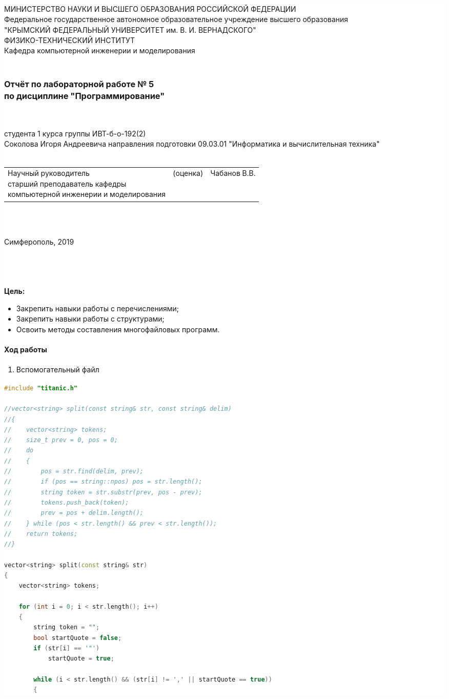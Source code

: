 МИНИСТЕРСТВО НАУКИ  И ВЫСШЕГО ОБРАЗОВАНИЯ РОССИЙСКОЙ ФЕДЕРАЦИИ  
Федеральное государственное автономное образовательное учреждение высшего образования  
"КРЫМСКИЙ ФЕДЕРАЛЬНЫЙ УНИВЕРСИТЕТ им. В. И. ВЕРНАДСКОГО"  
ФИЗИКО-ТЕХНИЧЕСКИЙ ИНСТИТУТ  
Кафедра компьютерной инженерии и моделирования
<br/><br/>

### Отчёт по лабораторной работе № 5<br/> по дисциплине "Программирование"
<br/>

студента 1 курса группы ИВТ-б-о-192(2)  
Соколова Игоря Андреевича 
направления подготовки 09.03.01 "Информатика и вычислительная техника"  
<br/>

<table>
<tr><td>Научный руководитель<br/> старший преподаватель кафедры<br/> компьютерной инженерии и моделирования</td>
<td>(оценка)</td>
<td>Чабанов В.В.</td>
</tr>
</table>
<br/><br/>

Симферополь, 2019

<br/><br/><br/>**Цель:** 

* Закрепить навыки работы с перечислениями;
* Закрепить навыки работы с структурами;
* Освоить методы составления многофайловых программ.

#### Ход работы
1. Вспомогательный файл
```cpp
#include "titanic.h"

//vector<string> split(const string& str, const string& delim)
//{
//    vector<string> tokens;
//    size_t prev = 0, pos = 0;
//    do
//    {
//        pos = str.find(delim, prev);
//        if (pos == string::npos) pos = str.length();
//        string token = str.substr(prev, pos - prev);
//        tokens.push_back(token);
//        prev = pos + delim.length();
//    } while (pos < str.length() && prev < str.length());
//    return tokens;
//}

vector<string> split(const string& str)
{
    vector<string> tokens;

    for (int i = 0; i < str.length(); i++)
    {
        string token = "";
        bool startQuote = false;
        if (str[i] == '"')
            startQuote = true;

        while (i < str.length() && (str[i] != ',' || startQuote == true))
        {
```